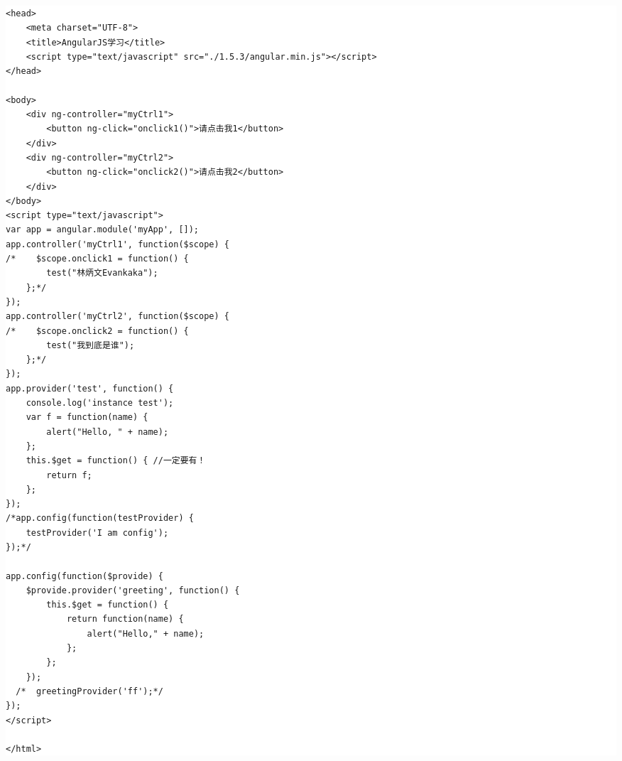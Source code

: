     <head>  
        <meta charset="UTF-8">  
        <title>AngularJS学习</title>  
        <script type="text/javascript" src="./1.5.3/angular.min.js"></script>  
    </head>  
      
    <body>  
        <div ng-controller="myCtrl1">  
            <button ng-click="onclick1()">请点击我1</button>  
        </div>  
        <div ng-controller="myCtrl2">  
            <button ng-click="onclick2()">请点击我2</button>  
        </div>  
    </body>  
    <script type="text/javascript">  
    var app = angular.module('myApp', []);  
    app.controller('myCtrl1', function($scope) {  
    /*    $scope.onclick1 = function() {  
            test("林炳文Evankaka");  
        };*/  
    });  
    app.controller('myCtrl2', function($scope) {  
    /*    $scope.onclick2 = function() {  
            test("我到底是谁");  
        };*/  
    });  
    app.provider('test', function() {  
        console.log('instance test');  
        var f = function(name) {  
            alert("Hello, " + name);  
        };  
        this.$get = function() { //一定要有！  
            return f;  
        };  
    });  
    /*app.config(function(testProvider) {  
        testProvider('I am config');  
    });*/  
      
    app.config(function($provide) {  
        $provide.provider('greeting', function() {  
            this.$get = function() {  
                return function(name) {  
                    alert("Hello," + name);  
                };  
            };  
        });  
      /*  greetingProvider('ff');*/  
    });  
    </script>  
      
    </html>
